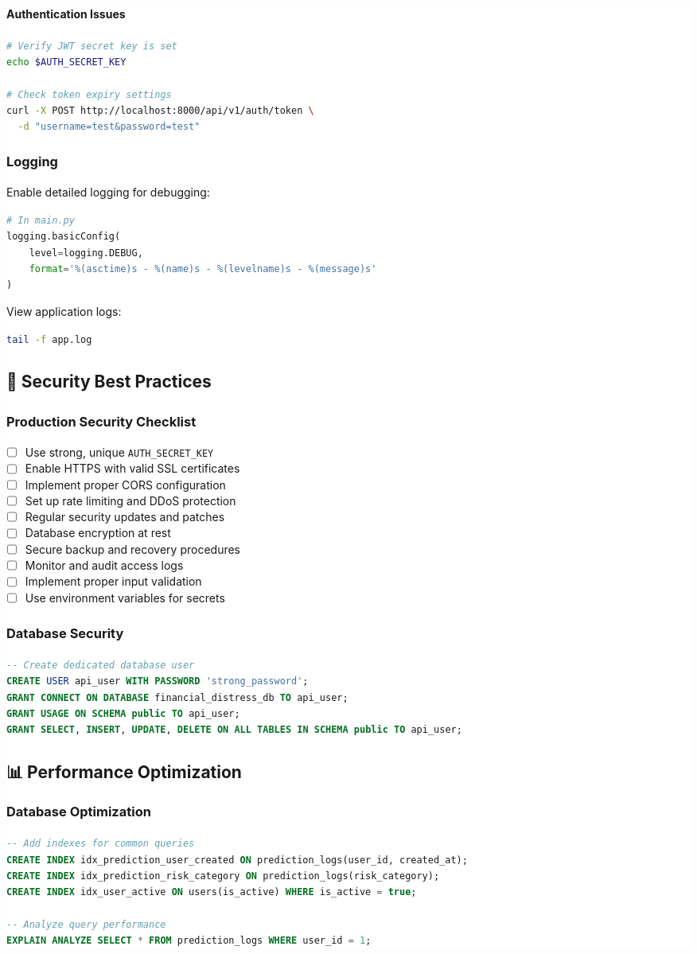 #### Authentication Issues
```bash
# Verify JWT secret key is set
echo $AUTH_SECRET_KEY

# Check token expiry settings
curl -X POST http://localhost:8000/api/v1/auth/token \
  -d "username=test&password=test"
```

### Logging

Enable detailed logging for debugging:
```python
# In main.py
logging.basicConfig(
    level=logging.DEBUG,
    format='%(asctime)s - %(name)s - %(levelname)s - %(message)s'
)
```

View application logs:
```bash
tail -f app.log
```

## 🔐 Security Best Practices

### Production Security Checklist
- [ ] Use strong, unique `AUTH_SECRET_KEY`
- [ ] Enable HTTPS with valid SSL certificates
- [ ] Implement proper CORS configuration
- [ ] Set up rate limiting and DDoS protection
- [ ] Regular security updates and patches
- [ ] Database encryption at rest
- [ ] Secure backup and recovery procedures
- [ ] Monitor and audit access logs
- [ ] Implement proper input validation
- [ ] Use environment variables for secrets

### Database Security
```sql
-- Create dedicated database user
CREATE USER api_user WITH PASSWORD 'strong_password';
GRANT CONNECT ON DATABASE financial_distress_db TO api_user;
GRANT USAGE ON SCHEMA public TO api_user;
GRANT SELECT, INSERT, UPDATE, DELETE ON ALL TABLES IN SCHEMA public TO api_user;
```

## 📊 Performance Optimization

### Database Optimization
```sql
-- Add indexes for common queries
CREATE INDEX idx_prediction_user_created ON prediction_logs(user_id, created_at);
CREATE INDEX idx_prediction_risk_category ON prediction_logs(risk_category);
CREATE INDEX idx_user_active ON users(is_active) WHERE is_active = true;

-- Analyze query performance
EXPLAIN ANALYZE SELECT * FROM prediction_logs WHERE user_id = 1;
```
